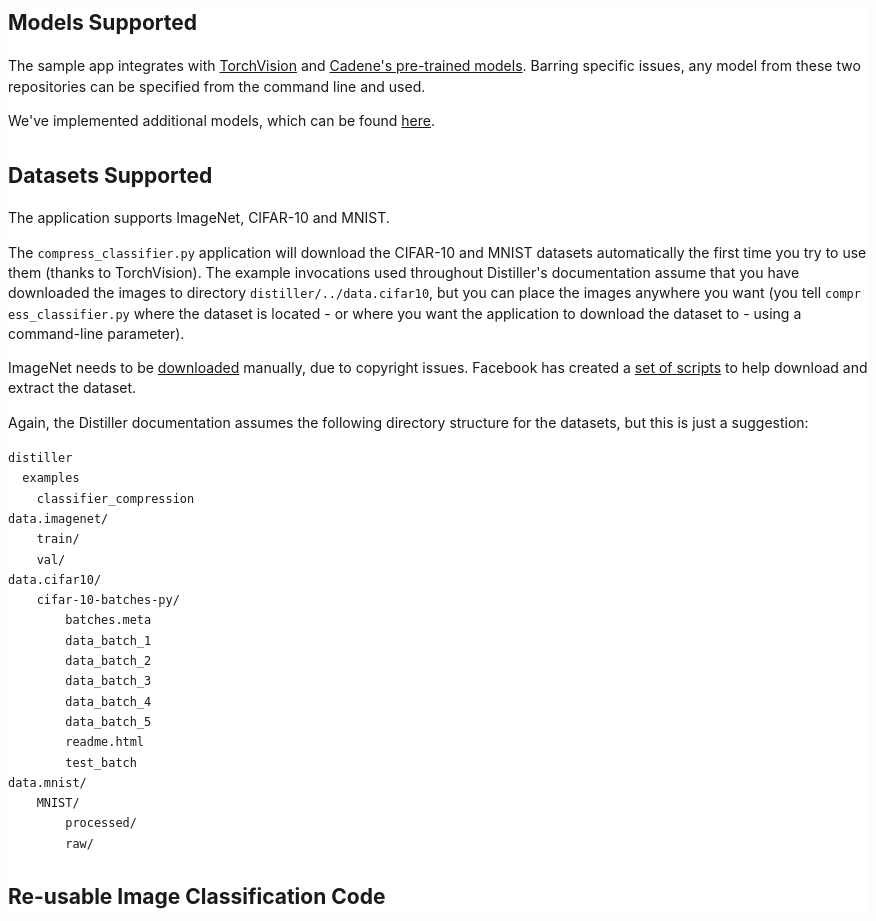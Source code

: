 ## Models Supported

The sample app integrates with [TorchVision](https://pytorch.org/docs/master/torchvision/models.html#classification) and [Cadene's pre-trained models](https://github.com/Cadene/pretrained-models.pytorch). Barring specific issues, any model from these two repositories can be specified from the command line and used.

We've implemented additional models, which can be found [here](https://github.com/IntelLabs/distiller/tree/master/distiller/models).

## Datasets Supported

The application supports ImageNet, CIFAR-10 and MNIST.

The `compress_classifier.py` application will download the CIFAR-10 and MNIST datasets automatically the first time you try to use them (thanks to TorchVision).  The example invocations used  throughout Distiller's documentation assume that you have downloaded the images to directory `distiller/../data.cifar10`, but you can place the images anywhere you want (you tell `compress_classifier.py` where the dataset is located - or where you want the application to download the dataset to - using a command-line parameter).

ImageNet needs to be [downloaded](http://image-net.org/download) manually, due to copyright issues.  Facebook has created a [set of scripts](https://github.com/facebook/fb.resnet.torch/blob/master/INSTALL.md#download-the-imagenet-dataset) to help download and extract the dataset.

Again, the Distiller documentation assumes the following directory structure for the datasets, but this is just a suggestion:
```
distiller
  examples
    classifier_compression
data.imagenet/
    train/
    val/
data.cifar10/
    cifar-10-batches-py/
        batches.meta
        data_batch_1
        data_batch_2
        data_batch_3
        data_batch_4
        data_batch_5
        readme.html
        test_batch
data.mnist/
    MNIST/
        processed/
        raw/
```

## Re-usable Image Classification Code
